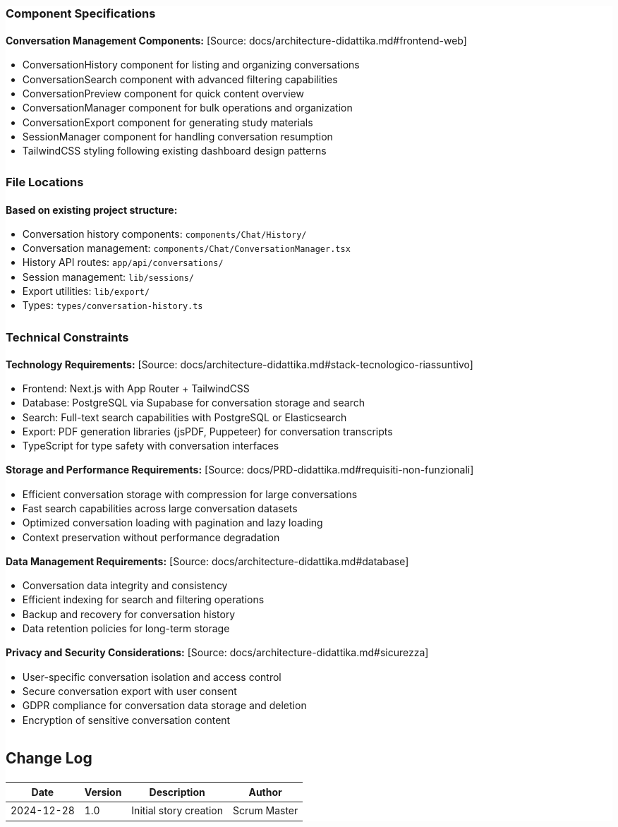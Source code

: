 ### Component Specifications
**Conversation Management Components:** [Source: docs/architecture-didattika.md#frontend-web]
- ConversationHistory component for listing and organizing conversations
- ConversationSearch component with advanced filtering capabilities
- ConversationPreview component for quick content overview
- ConversationManager component for bulk operations and organization
- ConversationExport component for generating study materials
- SessionManager component for handling conversation resumption
- TailwindCSS styling following existing dashboard design patterns

### File Locations
**Based on existing project structure:**
- Conversation history components: `components/Chat/History/`
- Conversation management: `components/Chat/ConversationManager.tsx`
- History API routes: `app/api/conversations/`
- Session management: `lib/sessions/`
- Export utilities: `lib/export/`
- Types: `types/conversation-history.ts`

### Technical Constraints
**Technology Requirements:** [Source: docs/architecture-didattika.md#stack-tecnologico-riassuntivo]
- Frontend: Next.js with App Router + TailwindCSS
- Database: PostgreSQL via Supabase for conversation storage and search
- Search: Full-text search capabilities with PostgreSQL or Elasticsearch
- Export: PDF generation libraries (jsPDF, Puppeteer) for conversation transcripts
- TypeScript for type safety with conversation interfaces

**Storage and Performance Requirements:** [Source: docs/PRD-didattika.md#requisiti-non-funzionali]
- Efficient conversation storage with compression for large conversations
- Fast search capabilities across large conversation datasets
- Optimized conversation loading with pagination and lazy loading
- Context preservation without performance degradation

**Data Management Requirements:** [Source: docs/architecture-didattika.md#database]
- Conversation data integrity and consistency
- Efficient indexing for search and filtering operations
- Backup and recovery for conversation history
- Data retention policies for long-term storage

**Privacy and Security Considerations:** [Source: docs/architecture-didattika.md#sicurezza]
- User-specific conversation isolation and access control
- Secure conversation export with user consent
- GDPR compliance for conversation data storage and deletion
- Encryption of sensitive conversation content

## Change Log
| Date | Version | Description | Author |
|------|---------|-------------|---------|
| 2024-12-28 | 1.0 | Initial story creation | Scrum Master |
